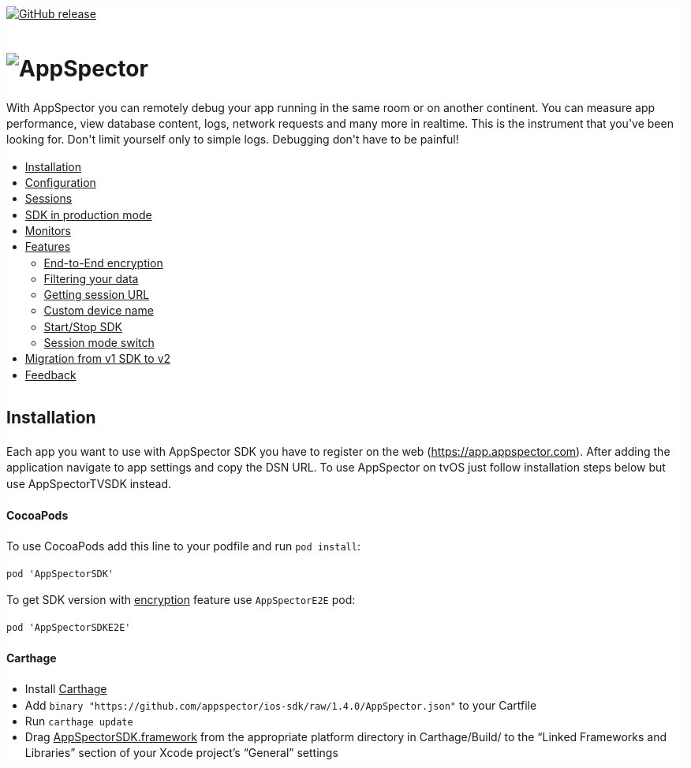 [![GitHub release](https://img.shields.io/github/release/appspector/ios-sdk.svg)](https://github.com/appspector/ios-sdk)
# ![AppSpector](https://github.com/appspector/ios-sdk/raw/master/github-cover.png)

With AppSpector you can remotely debug your app running in the same room or on another continent. 
You can measure app performance, view database content, logs, network requests and many more in realtime. 
This is the instrument that you've been looking for. Don't limit yourself only to simple logs. 
Debugging don't have to be painful!


* [Installation](#installation)
* [Configuration](#configure)
* [Sessions](#sessions)
* [SDK in production mode](#sdk-in-production-mode)
* [Monitors](#monitors)
* [Features](#features)
    * [End-to-End encryption](#end-to-end-encryption)
    * [Filtering your data](#filtering-your-data)
    * [Getting session URL](#getting-session-url)
    * [Custom device name](#custom-device-name)
    * [Start/Stop SDK](#startstop-sdk)
    * [Session mode switch](#session-mode-switch)
* [Migration from v1 SDK to v2](#migration-from-v1-sdk-to-v2)
* [Feedback](#feedback)


## Installation
Each app you want to use with AppSpector SDK you have to register on the web (https://app.appspector.com).
After adding the application navigate to app settings and copy the DSN URL.
To use AppSpector on tvOS just follow installation steps below but use AppSpectorTVSDK instead.

#### CocoaPods

To use CocoaPods add this line to your podfile and run `pod install`:

```
pod 'AppSpectorSDK'
```

To get SDK version with [encryption](#end-to-end-encryption) feature use `AppSpectorE2E` pod:
```
pod 'AppSpectorSDKE2E'
```



#### Carthage

- Install [Carthage](https://github.com/Carthage/Carthage#installing-carthage)
- Add `binary "https://github.com/appspector/ios-sdk/raw/1.4.0/AppSpector.json"` to your Cartfile
- Run `carthage update`
- Drag [AppSpectorSDK.framework](https://github.com/appspector/ios-sdk/blob/master/AppSpectorSDK.framework.zip?raw=true) from the appropriate platform directory in Carthage/Build/ to the “Linked Frameworks and Libraries” section of your Xcode project’s “General” settings
